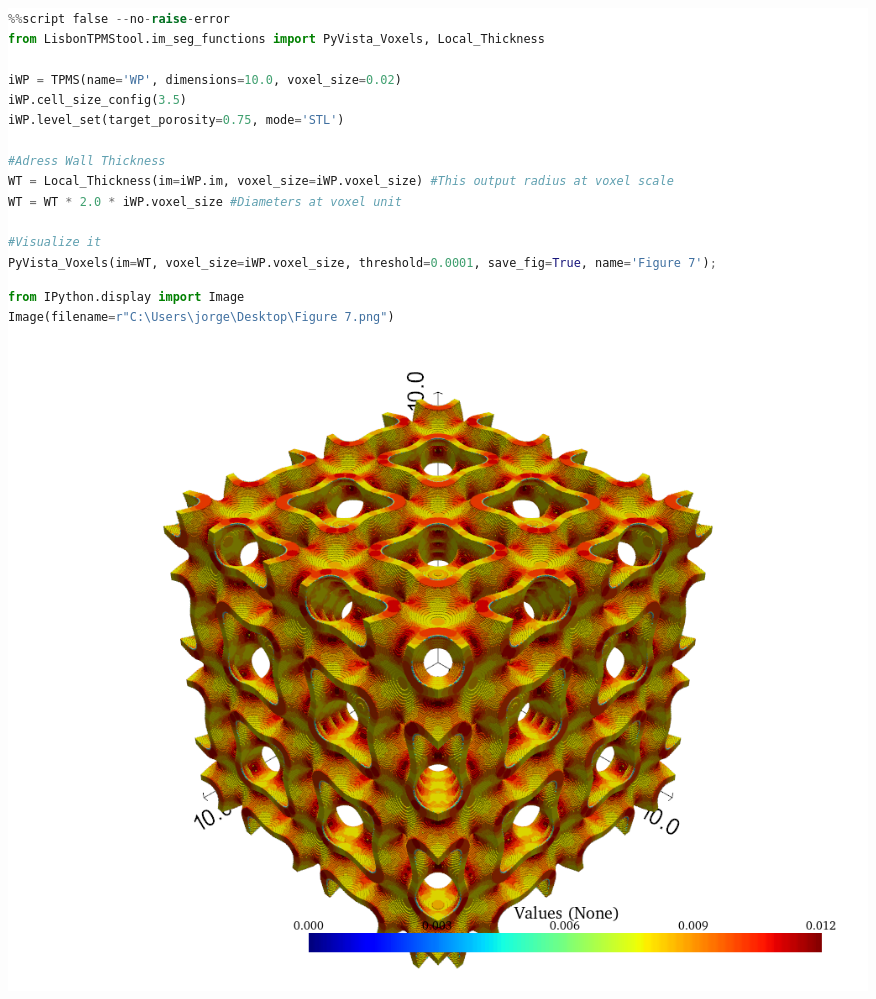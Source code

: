 


```python
%%script false --no-raise-error
from LisbonTPMStool.im_seg_functions import PyVista_Voxels, Local_Thickness

iWP = TPMS(name='WP', dimensions=10.0, voxel_size=0.02)
iWP.cell_size_config(3.5)
iWP.level_set(target_porosity=0.75, mode='STL')

#Adress Wall Thickness
WT = Local_Thickness(im=iWP.im, voxel_size=iWP.voxel_size) #This output radius at voxel scale
WT = WT * 2.0 * iWP.voxel_size #Diameters at voxel unit

#Visualize it
PyVista_Voxels(im=WT, voxel_size=iWP.voxel_size, threshold=0.0001, save_fig=True, name='Figure 7');
```


```python
from IPython.display import Image
Image(filename=r"C:\Users\jorge\Desktop\Figure 7.png")
```




    
![png](README_files/README_58_0.png)
    